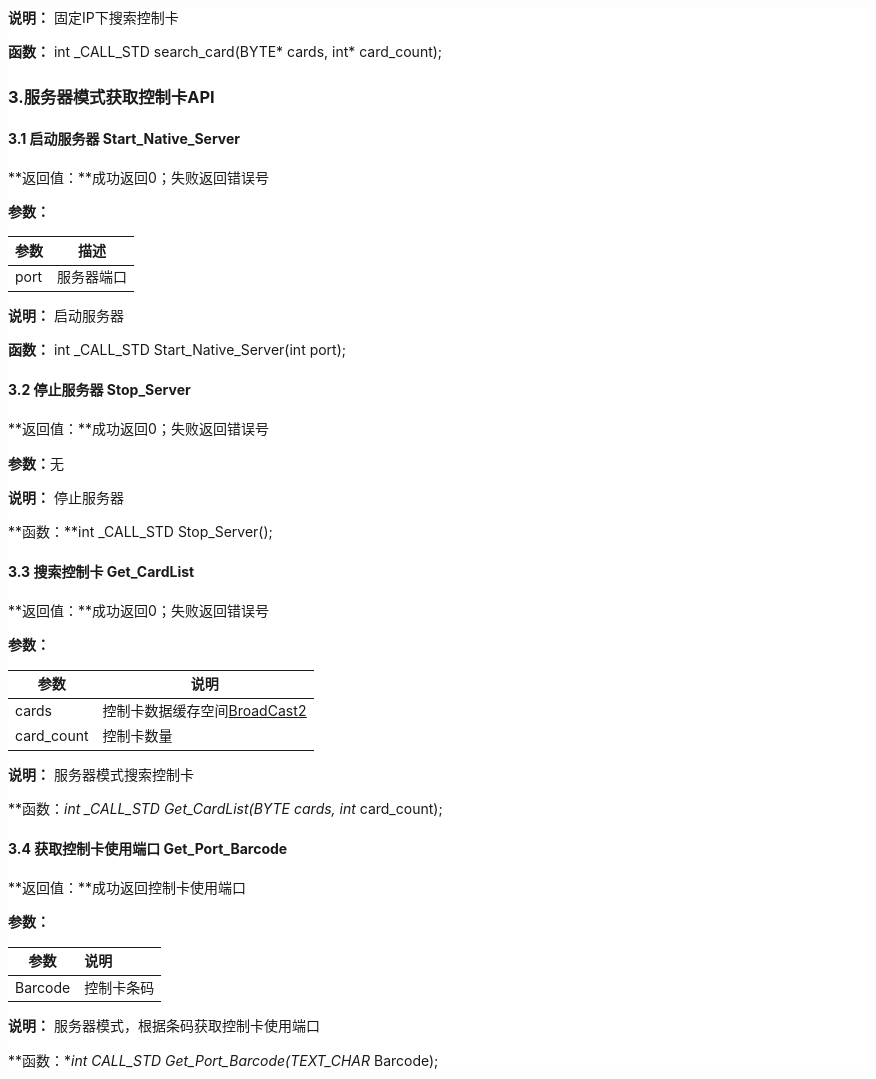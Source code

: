  **说明：** 固定IP下搜索控制卡 

 **函数：** int _CALL_STD search_card(BYTE* cards, int* card_count); 

### 3.服务器模式获取控制卡API 

#### 3.1 启动服务器 Start_Native_Server

**返回值：**成功返回0；失败返回错误号

**参数：**

| 参数 | 描述       |
| ---- | ---------- |
| port | 服务器端⼝ |

 **说明：** 启动服务器 

**函数：** int _CALL_STD Start_Native_Server(int port); 

#### 3.2 停⽌服务器 Stop_Server

**返回值：**成功返回0；失败返回错误号 

**参数：**⽆ 

**说明：** 停⽌服务器 

**函数：**int _CALL_STD Stop_Server();

#### 3.3 搜索控制卡 Get_CardList

**返回值：**成功返回0；失败返回错误号 

**参数：**

| 参数       | 说明                                        |
| ---------- | ------------------------------------------- |
| cards      | 控制卡数据缓存空间[BroadCast2](#BroadCast2) |
| card_count | 控制卡数量                                  |

**说明：** 服务器模式搜索控制卡

**函数：**int _CALL_STD Get_CardList(BYTE* cards, int* card_count);

#### 3.4 获取控制卡使⽤端⼝ Get_Port_Barcode
**返回值：**成功返回控制卡使⽤端⼝ 

**参数：**

| 参数    | 说明       |
| ------- | :--------- |
| Barcode | 控制卡条码 |

**说明：** 服务器模式，根据条码获取控制卡使⽤端⼝ 

**函数：**int CALL_STD Get_Port_Barcode(TEXT_CHAR* Barcode); 
